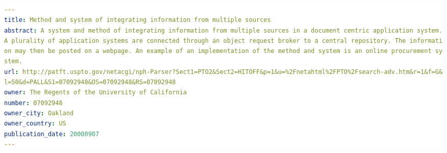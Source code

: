```yaml
---
title: Method and system of integrating information from multiple sources
abstract: A system and method of integrating information from multiple sources in a document centric application system. A plurality of application systems are connected through an object request broker to a central repository. The information may then be posted on a webpage. An example of an implementation of the method and system is an online procurement system.
url: http://patft.uspto.gov/netacgi/nph-Parser?Sect1=PTO2&Sect2=HITOFF&p=1&u=%2Fnetahtml%2FPTO%2Fsearch-adv.htm&r=1&f=G&l=50&d=PALL&S1=07092948&OS=07092948&RS=07092948
owner: The Regents of the University of California
number: 07092948
owner_city: Oakland
owner_country: US
publication_date: 20000907
---
```

